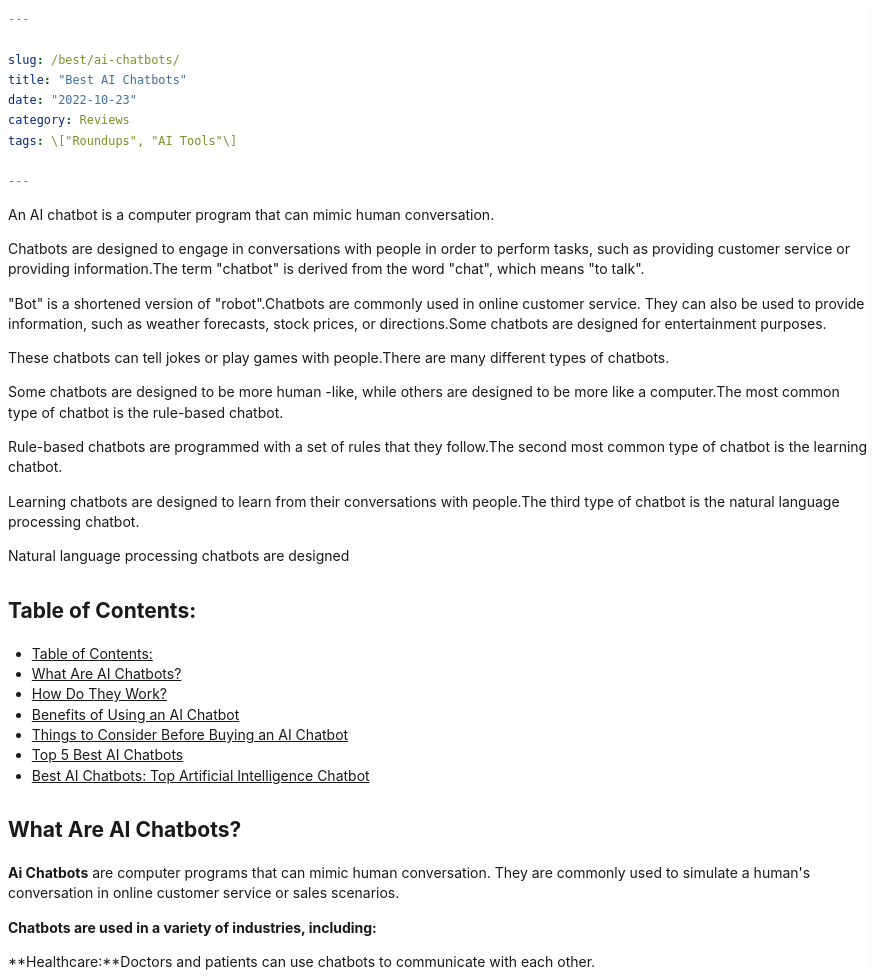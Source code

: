 ```yaml
---

slug: /best/ai-chatbots/
title: "Best AI Chatbots"
date: "2022-10-23"
category: Reviews
tags: \["Roundups", "AI Tools"\]

---
```


An AI chatbot is a computer program that can mimic human conversation.

Chatbots are designed to engage in conversations with people in order to perform tasks, such as providing customer service or providing information.The term "chatbot" is derived from the word "chat", which means "to talk".

"Bot" is a shortened version of "robot".Chatbots are commonly used in online customer service. They can also be used to provide information, such as weather forecasts, stock prices, or directions.Some chatbots are designed for entertainment purposes.

These chatbots can tell jokes or play games with people.There are many different types of chatbots.

Some chatbots are designed to be more human -like, while others are designed to be more like a computer.The most common type of chatbot is the rule-based chatbot.

Rule-based chatbots are programmed with a set of rules that they follow.The second most common type of chatbot is the learning chatbot.

Learning chatbots are designed to learn from their conversations with people.The third type of chatbot is the natural language processing chatbot.

Natural language processing chatbots are designed

## Table of Contents:

*   [Table of Contents:](#table-of-contents)
*   [What Are AI Chatbots?](#what-are-ai-chatbots)
*   [How Do They Work?](#how-do-they-work)
*   [Benefits of Using an AI Chatbot](#benefits-of-using-an-ai-chatbot)
*   [Things to Consider Before Buying an AI Chatbot](#things-to-consider-before-buying-an-ai-chatbot)
*   [Top 5 Best AI Chatbots](#top-5-best-ai-chatbots)
*   [Best AI Chatbots: Top Artificial Intelligence Chatbot](#best-ai-chatbots-top-artificial-intelligence-chatbot)

## What Are AI Chatbots?

**Ai Chatbots** are computer programs that can mimic human conversation. They are commonly used to simulate a human's conversation in online customer service or sales scenarios.

**Chatbots are used in a variety of industries, including:**

\*\*Healthcare:\*\*Doctors and patients can use chatbots to communicate with each other.

